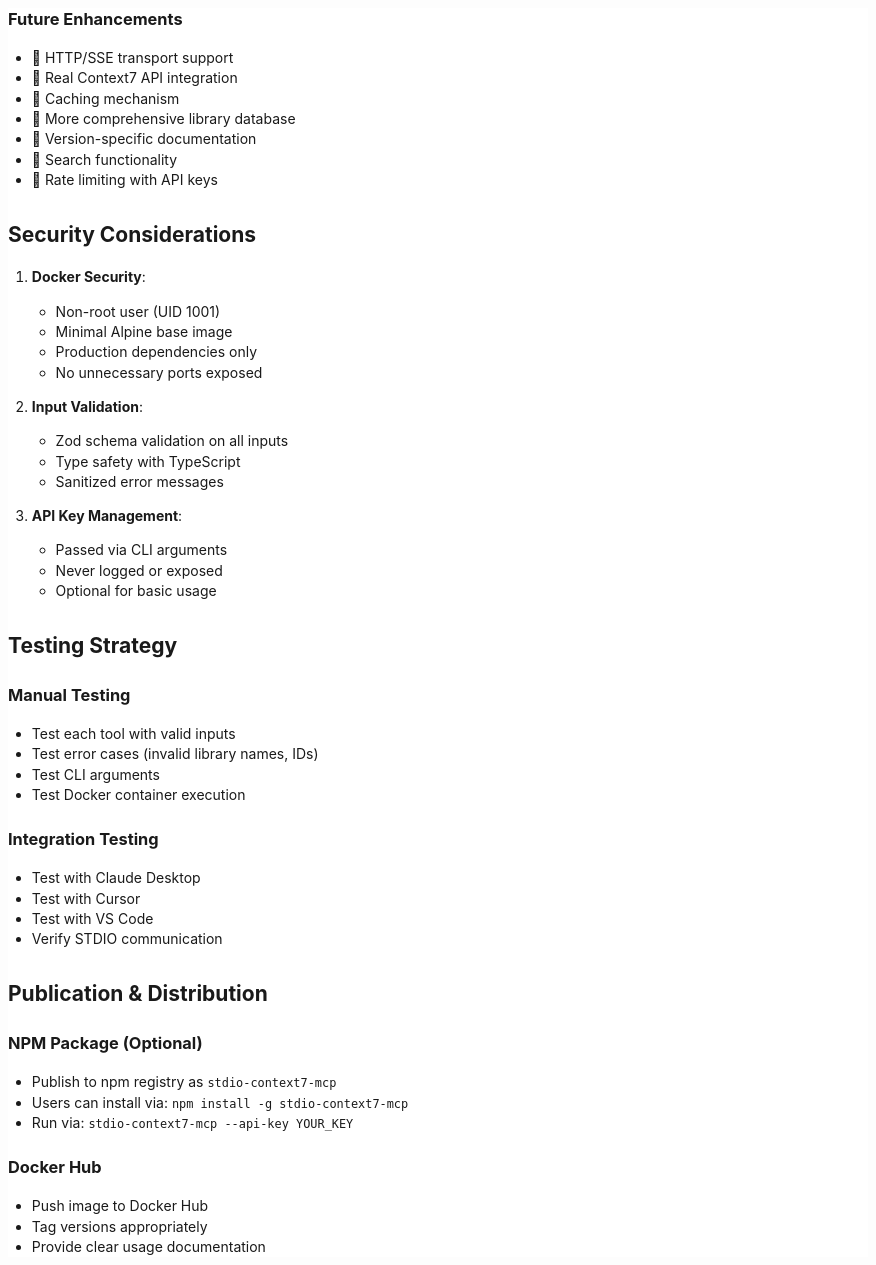 ### Future Enhancements
- 🔄 HTTP/SSE transport support
- 🔄 Real Context7 API integration
- 🔄 Caching mechanism
- 🔄 More comprehensive library database
- 🔄 Version-specific documentation
- 🔄 Search functionality
- 🔄 Rate limiting with API keys

## Security Considerations

1. **Docker Security**:
   - Non-root user (UID 1001)
   - Minimal Alpine base image
   - Production dependencies only
   - No unnecessary ports exposed

2. **Input Validation**:
   - Zod schema validation on all inputs
   - Type safety with TypeScript
   - Sanitized error messages

3. **API Key Management**:
   - Passed via CLI arguments
   - Never logged or exposed
   - Optional for basic usage

## Testing Strategy

### Manual Testing
- Test each tool with valid inputs
- Test error cases (invalid library names, IDs)
- Test CLI arguments
- Test Docker container execution

### Integration Testing
- Test with Claude Desktop
- Test with Cursor
- Test with VS Code
- Verify STDIO communication

## Publication & Distribution

### NPM Package (Optional)
- Publish to npm registry as `stdio-context7-mcp`
- Users can install via: `npm install -g stdio-context7-mcp`
- Run via: `stdio-context7-mcp --api-key YOUR_KEY`

### Docker Hub
- Push image to Docker Hub
- Tag versions appropriately
- Provide clear usage documentation
